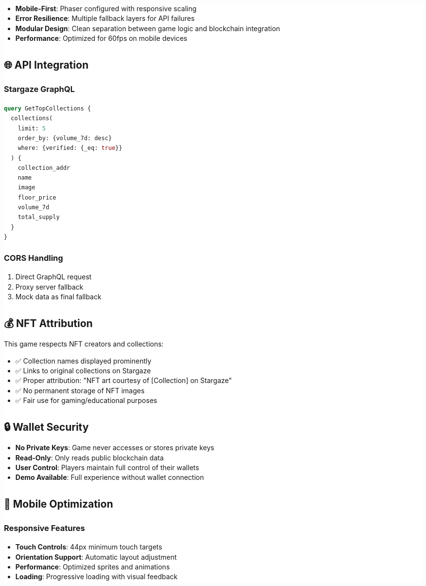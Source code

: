 - **Mobile-First**: Phaser configured with responsive scaling
- **Error Resilience**: Multiple fallback layers for API failures
- **Modular Design**: Clean separation between game logic and blockchain integration
- **Performance**: Optimized for 60fps on mobile devices

## 🌐 API Integration

### Stargaze GraphQL
```graphql
query GetTopCollections {
  collections(
    limit: 5
    order_by: {volume_7d: desc}
    where: {verified: {_eq: true}}
  ) {
    collection_addr
    name
    image
    floor_price
    volume_7d
    total_supply
  }
}
```

### CORS Handling
1. Direct GraphQL request
2. Proxy server fallback
3. Mock data as final fallback

## 💰 NFT Attribution

This game respects NFT creators and collections:

- ✅ Collection names displayed prominently
- ✅ Links to original collections on Stargaze
- ✅ Proper attribution: "NFT art courtesy of [Collection] on Stargaze"
- ✅ No permanent storage of NFT images
- ✅ Fair use for gaming/educational purposes

## 🔒 Wallet Security

- **No Private Keys**: Game never accesses or stores private keys
- **Read-Only**: Only reads public blockchain data
- **User Control**: Players maintain full control of their wallets
- **Demo Available**: Full experience without wallet connection

## 📱 Mobile Optimization

### Responsive Features
- **Touch Controls**: 44px minimum touch targets
- **Orientation Support**: Automatic layout adjustment
- **Performance**: Optimized sprites and animations
- **Loading**: Progressive loading with visual feedback
